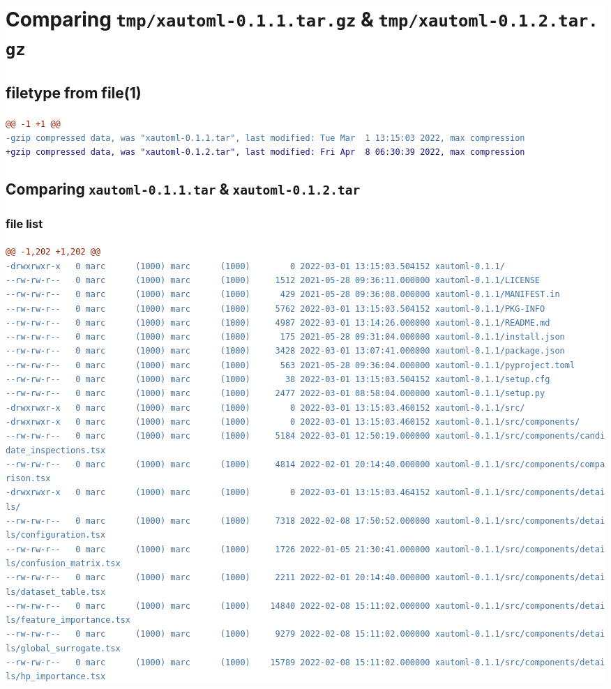 # Comparing `tmp/xautoml-0.1.1.tar.gz` & `tmp/xautoml-0.1.2.tar.gz`

## filetype from file(1)

```diff
@@ -1 +1 @@
-gzip compressed data, was "xautoml-0.1.1.tar", last modified: Tue Mar  1 13:15:03 2022, max compression
+gzip compressed data, was "xautoml-0.1.2.tar", last modified: Fri Apr  8 06:30:39 2022, max compression
```

## Comparing `xautoml-0.1.1.tar` & `xautoml-0.1.2.tar`

### file list

```diff
@@ -1,202 +1,202 @@
-drwxrwxr-x   0 marc      (1000) marc      (1000)        0 2022-03-01 13:15:03.504152 xautoml-0.1.1/
--rw-rw-r--   0 marc      (1000) marc      (1000)     1512 2021-05-28 09:36:11.000000 xautoml-0.1.1/LICENSE
--rw-rw-r--   0 marc      (1000) marc      (1000)      429 2021-05-28 09:36:08.000000 xautoml-0.1.1/MANIFEST.in
--rw-rw-r--   0 marc      (1000) marc      (1000)     5762 2022-03-01 13:15:03.504152 xautoml-0.1.1/PKG-INFO
--rw-rw-r--   0 marc      (1000) marc      (1000)     4987 2022-03-01 13:14:26.000000 xautoml-0.1.1/README.md
--rw-rw-r--   0 marc      (1000) marc      (1000)      175 2021-05-28 09:31:04.000000 xautoml-0.1.1/install.json
--rw-rw-r--   0 marc      (1000) marc      (1000)     3428 2022-03-01 13:07:41.000000 xautoml-0.1.1/package.json
--rw-rw-r--   0 marc      (1000) marc      (1000)      563 2021-05-28 09:36:04.000000 xautoml-0.1.1/pyproject.toml
--rw-rw-r--   0 marc      (1000) marc      (1000)       38 2022-03-01 13:15:03.504152 xautoml-0.1.1/setup.cfg
--rw-rw-r--   0 marc      (1000) marc      (1000)     2477 2022-03-01 08:58:04.000000 xautoml-0.1.1/setup.py
-drwxrwxr-x   0 marc      (1000) marc      (1000)        0 2022-03-01 13:15:03.460152 xautoml-0.1.1/src/
-drwxrwxr-x   0 marc      (1000) marc      (1000)        0 2022-03-01 13:15:03.460152 xautoml-0.1.1/src/components/
--rw-rw-r--   0 marc      (1000) marc      (1000)     5184 2022-03-01 12:50:19.000000 xautoml-0.1.1/src/components/candidate_inspections.tsx
--rw-rw-r--   0 marc      (1000) marc      (1000)     4814 2022-02-01 20:14:40.000000 xautoml-0.1.1/src/components/comparison.tsx
-drwxrwxr-x   0 marc      (1000) marc      (1000)        0 2022-03-01 13:15:03.464152 xautoml-0.1.1/src/components/details/
--rw-rw-r--   0 marc      (1000) marc      (1000)     7318 2022-02-08 17:50:52.000000 xautoml-0.1.1/src/components/details/configuration.tsx
--rw-rw-r--   0 marc      (1000) marc      (1000)     1726 2022-01-05 21:30:41.000000 xautoml-0.1.1/src/components/details/confusion_matrix.tsx
--rw-rw-r--   0 marc      (1000) marc      (1000)     2211 2022-02-01 20:14:40.000000 xautoml-0.1.1/src/components/details/dataset_table.tsx
--rw-rw-r--   0 marc      (1000) marc      (1000)    14840 2022-02-08 15:11:02.000000 xautoml-0.1.1/src/components/details/feature_importance.tsx
--rw-rw-r--   0 marc      (1000) marc      (1000)     9279 2022-02-08 15:11:02.000000 xautoml-0.1.1/src/components/details/global_surrogate.tsx
--rw-rw-r--   0 marc      (1000) marc      (1000)    15789 2022-02-08 15:11:02.000000 xautoml-0.1.1/src/components/details/hp_importance.tsx
```